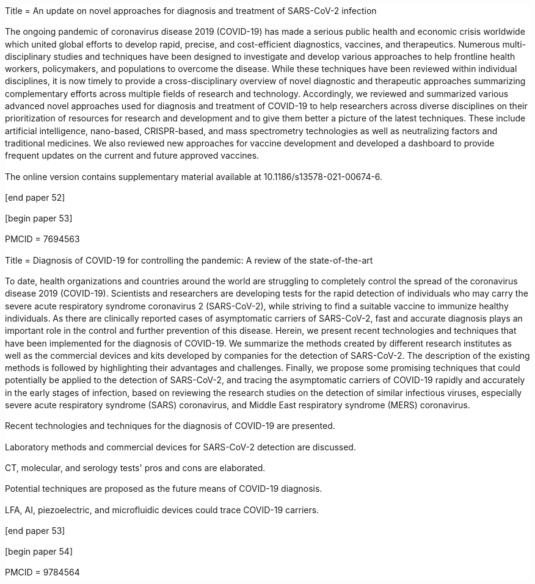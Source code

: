 Title = An update on novel approaches for diagnosis and treatment of SARS-CoV-2 infection

The ongoing pandemic of coronavirus disease 2019 (COVID-19) has made a serious public health and economic crisis worldwide which united global efforts to develop rapid, precise, and cost-efficient diagnostics, vaccines, and therapeutics. Numerous multi-disciplinary studies and techniques have been designed to investigate and develop various approaches to help frontline health workers, policymakers, and populations to overcome the disease. While these techniques have been reviewed within individual disciplines, it is now timely to provide a cross-disciplinary overview of novel diagnostic and therapeutic approaches summarizing complementary efforts across multiple fields of research and technology. Accordingly, we reviewed and summarized various advanced novel approaches used for diagnosis and treatment of COVID-19 to help researchers across diverse disciplines on their prioritization of resources for research and development and to give them better a picture of the latest techniques. These include artificial intelligence, nano-based, CRISPR-based, and mass spectrometry technologies as well as neutralizing factors and traditional medicines. We also reviewed new approaches for vaccine development and developed a dashboard to provide frequent updates on the current and future approved vaccines.

The online version contains supplementary material available at 10.1186/s13578-021-00674-6.

[end paper 52]

[begin paper 53]

PMCID = 7694563

Title = Diagnosis of COVID-19 for controlling the pandemic: A review of the state-of-the-art

To date, health organizations and countries around the world are struggling to completely control the spread of the coronavirus disease 2019 (COVID-19). Scientists and researchers are developing tests for the rapid detection of individuals who may carry the severe acute respiratory syndrome coronavirus 2 (SARS-CoV-2), while striving to find a suitable vaccine to immunize healthy individuals. As there are clinically reported cases of asymptomatic carriers of SARS-CoV-2, fast and accurate diagnosis plays an important role in the control and further prevention of this disease. Herein, we present recent technologies and techniques that have been implemented for the diagnosis of COVID-19. We summarize the methods created by different research institutes as well as the commercial devices and kits developed by companies for the detection of SARS-CoV-2. The description of the existing methods is followed by highlighting their advantages and challenges. Finally, we propose some promising techniques that could potentially be applied to the detection of SARS-CoV-2, and tracing the asymptomatic carriers of COVID-19 rapidly and accurately in the early stages of infection, based on reviewing the research studies on the detection of similar infectious viruses, especially severe acute respiratory syndrome (SARS) coronavirus, and Middle East respiratory syndrome (MERS) coronavirus.

Recent technologies and techniques for the diagnosis of COVID-19 are presented.

Laboratory methods and commercial devices for SARS-CoV-2 detection are discussed.

CT, molecular, and serology tests' pros and cons are elaborated.

Potential techniques are proposed as the future means of COVID-19 diagnosis.

LFA, AI, piezoelectric, and microfluidic devices could trace COVID-19 carriers.

[end paper 53]

[begin paper 54]

PMCID = 9784564
